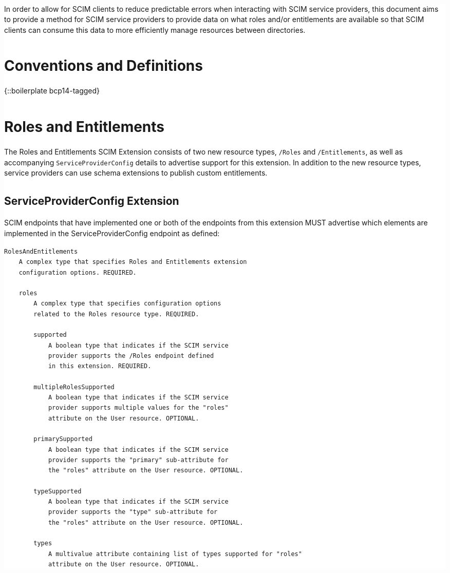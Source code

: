 In order to allow for SCIM clients to reduce predictable errors when interacting with SCIM service providers, this document aims to provide a method for SCIM service providers to provide data on what roles and/or entitlements are available so that SCIM clients can consume this data to more efficiently manage resources between directories.

# Conventions and Definitions

{::boilerplate bcp14-tagged}

# Roles and Entitlements

The Roles and Entitlements SCIM Extension consists of two new resource types, `/Roles` and `/Entitlements`, as well as accompanying `ServiceProviderConfig` details to advertise support for this extension. In addition to the new resource types, service providers can use schema extensions to publish custom entitlements.


## ServiceProviderConfig Extension

SCIM endpoints that have implemented one or both of the endpoints from this extension MUST advertise which elements are implemented in the ServiceProviderConfig endpoint as defined:

    RolesAndEntitlements
        A complex type that specifies Roles and Entitlements extension
        configuration options. REQUIRED.

        roles
            A complex type that specifies configuration options
            related to the Roles resource type. REQUIRED.

            supported
                A boolean type that indicates if the SCIM service
                provider supports the /Roles endpoint defined
                in this extension. REQUIRED.

            multipleRolesSupported
                A boolean type that indicates if the SCIM service
                provider supports multiple values for the "roles"
                attribute on the User resource. OPTIONAL.

            primarySupported
                A boolean type that indicates if the SCIM service
                provider supports the "primary" sub-attribute for
                the "roles" attribute on the User resource. OPTIONAL.

            typeSupported
                A boolean type that indicates if the SCIM service
                provider supports the "type" sub-attribute for
                the "roles" attribute on the User resource. OPTIONAL.
           
            types
                A multivalue attribute containing list of types supported for "roles" 
                attribute on the User resource. OPTIONAL.
